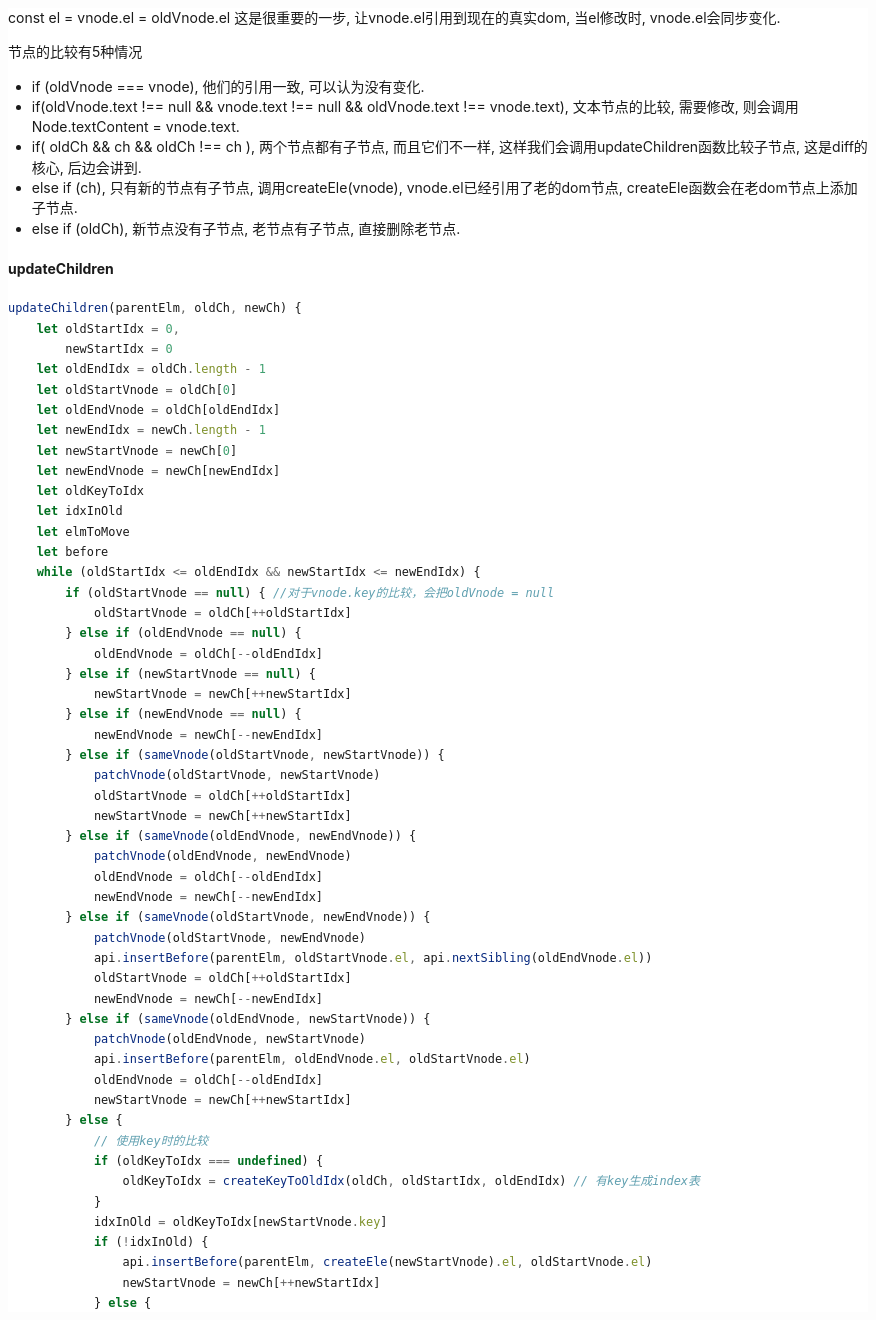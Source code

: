 const el = vnode.el = oldVnode.el 这是很重要的一步, 让vnode.el引用到现在的真实dom, 当el修改时, vnode.el会同步变化.

节点的比较有5种情况

* if (oldVnode === vnode), 他们的引用一致, 可以认为没有变化.
* if(oldVnode.text !== null && vnode.text !== null && oldVnode.text !== vnode.text), 文本节点的比较, 需要修改, 则会调用Node.textContent = vnode.text.
* if( oldCh && ch && oldCh !== ch ), 两个节点都有子节点, 而且它们不一样, 这样我们会调用updateChildren函数比较子节点, 这是diff的核心, 后边会讲到.
* else if (ch), 只有新的节点有子节点, 调用createEle(vnode), vnode.el已经引用了老的dom节点, createEle函数会在老dom节点上添加子节点.
* else if (oldCh), 新节点没有子节点, 老节点有子节点, 直接删除老节点.

#### updateChildren

``` js
updateChildren(parentElm, oldCh, newCh) {
    let oldStartIdx = 0,
        newStartIdx = 0
    let oldEndIdx = oldCh.length - 1
    let oldStartVnode = oldCh[0]
    let oldEndVnode = oldCh[oldEndIdx]
    let newEndIdx = newCh.length - 1
    let newStartVnode = newCh[0]
    let newEndVnode = newCh[newEndIdx]
    let oldKeyToIdx
    let idxInOld
    let elmToMove
    let before
    while (oldStartIdx <= oldEndIdx && newStartIdx <= newEndIdx) {
        if (oldStartVnode == null) { //对于vnode.key的比较，会把oldVnode = null
            oldStartVnode = oldCh[++oldStartIdx]
        } else if (oldEndVnode == null) {
            oldEndVnode = oldCh[--oldEndIdx]
        } else if (newStartVnode == null) {
            newStartVnode = newCh[++newStartIdx]
        } else if (newEndVnode == null) {
            newEndVnode = newCh[--newEndIdx]
        } else if (sameVnode(oldStartVnode, newStartVnode)) {
            patchVnode(oldStartVnode, newStartVnode)
            oldStartVnode = oldCh[++oldStartIdx]
            newStartVnode = newCh[++newStartIdx]
        } else if (sameVnode(oldEndVnode, newEndVnode)) {
            patchVnode(oldEndVnode, newEndVnode)
            oldEndVnode = oldCh[--oldEndIdx]
            newEndVnode = newCh[--newEndIdx]
        } else if (sameVnode(oldStartVnode, newEndVnode)) {
            patchVnode(oldStartVnode, newEndVnode)
            api.insertBefore(parentElm, oldStartVnode.el, api.nextSibling(oldEndVnode.el))
            oldStartVnode = oldCh[++oldStartIdx]
            newEndVnode = newCh[--newEndIdx]
        } else if (sameVnode(oldEndVnode, newStartVnode)) {
            patchVnode(oldEndVnode, newStartVnode)
            api.insertBefore(parentElm, oldEndVnode.el, oldStartVnode.el)
            oldEndVnode = oldCh[--oldEndIdx]
            newStartVnode = newCh[++newStartIdx]
        } else {
            // 使用key时的比较
            if (oldKeyToIdx === undefined) {
                oldKeyToIdx = createKeyToOldIdx(oldCh, oldStartIdx, oldEndIdx) // 有key生成index表
            }
            idxInOld = oldKeyToIdx[newStartVnode.key]
            if (!idxInOld) {
                api.insertBefore(parentElm, createEle(newStartVnode).el, oldStartVnode.el)
                newStartVnode = newCh[++newStartIdx]
            } else {
```